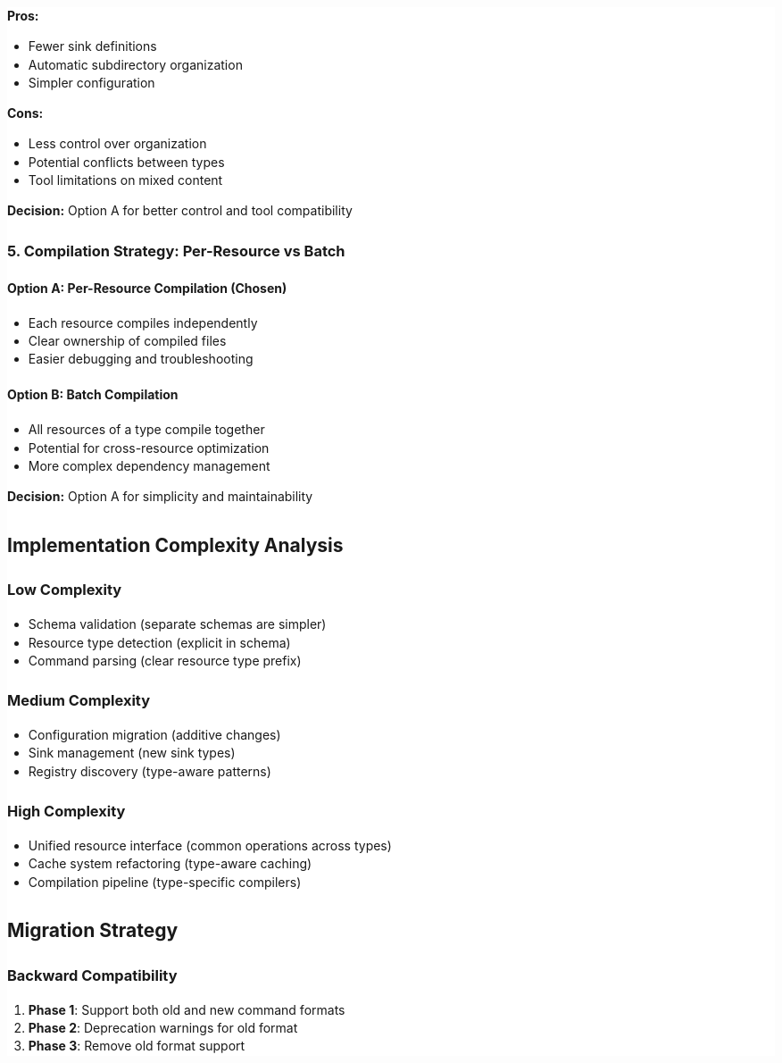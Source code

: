 **Pros:**
- Fewer sink definitions
- Automatic subdirectory organization
- Simpler configuration

**Cons:**
- Less control over organization
- Potential conflicts between types
- Tool limitations on mixed content

**Decision:** Option A for better control and tool compatibility

### 5. Compilation Strategy: Per-Resource vs Batch

#### Option A: Per-Resource Compilation (Chosen)
- Each resource compiles independently
- Clear ownership of compiled files
- Easier debugging and troubleshooting

#### Option B: Batch Compilation
- All resources of a type compile together
- Potential for cross-resource optimization
- More complex dependency management

**Decision:** Option A for simplicity and maintainability

## Implementation Complexity Analysis

### Low Complexity
- Schema validation (separate schemas are simpler)
- Resource type detection (explicit in schema)
- Command parsing (clear resource type prefix)

### Medium Complexity
- Configuration migration (additive changes)
- Sink management (new sink types)
- Registry discovery (type-aware patterns)

### High Complexity
- Unified resource interface (common operations across types)
- Cache system refactoring (type-aware caching)
- Compilation pipeline (type-specific compilers)

## Migration Strategy

### Backward Compatibility
1. **Phase 1**: Support both old and new command formats
2. **Phase 2**: Deprecation warnings for old format
3. **Phase 3**: Remove old format support
